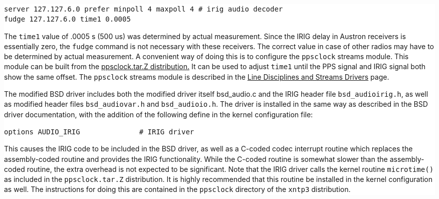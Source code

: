 <pre>server 127.127.6.0 prefer minpoll 4 maxpoll 4 # irig audio decoder
fudge 127.127.6.0 time1 0.0005
</pre>

The <tt>time1</tt> value of .0005 s (500 us) was determined by actual measurement. Since the IRIG delay in Austron receivers is essentially zero, the <tt>fudge</tt> command is not necessary with these receivers. The correct value in case of other radios may have to be determined by actual measurement. A convenient way of doing this is to configure the <tt>ppsclock</tt> streams module. This module can be built from the [ppsclock.tar.Z distribution.](https://www.eecis.udel.edu/~ntp/ntp_spool/software/ppsclock.tar.Z) It can be used to adjust <tt>time1</tt> until the PPS signal and IRIG signal both show the same offset. The <tt>ppsclock</tt> streams module is described in the [Line Disciplines and Streams Drivers](/archives/3-5.93e/ldisc) page.

The modified BSD driver includes both the modified driver itself bsd_audio.c and the IRIG header file <tt>bsd_audioirig.h</tt>, as well as modified header files <tt>bsd_audiovar.h</tt> and <tt>bsd_audioio.h</tt>. The driver is installed in the same way as described in the BSD driver documentation, with the addition of the following define in the kernel configuration file:

<pre>options AUDIO_IRIG              # IRIG driver
</pre>

This causes the IRIG code to be included in the BSD driver, as well as a C-coded codec interrupt routine which replaces the assembly-coded routine and provides the IRIG functionality. While the C-coded routine is somewhat slower than the assembly-coded routine, the extra overhead is not expected to be significant. Note that the IRIG driver calls the kernel routine <tt>microtime()</tt> as included in the <tt>ppsclock.tar.Z</tt> distribution. It is highly recommended that this routine be installed in the kernel configuration as well. The instructions for doing this are contained in the <tt>ppsclock</tt> directory of the <tt>xntp3</tt> distribution.